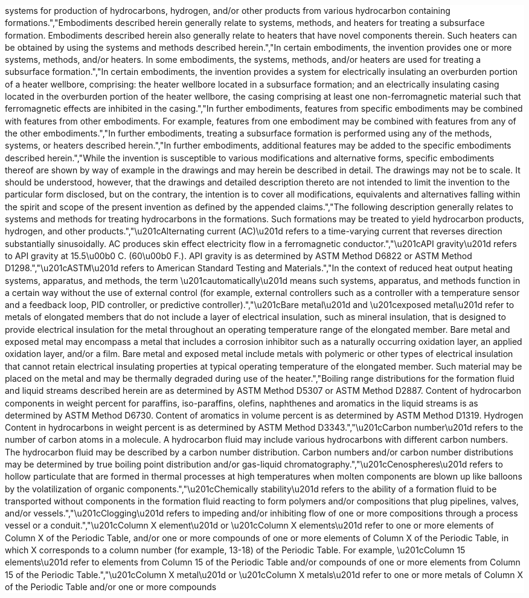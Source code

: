 systems for production of hydrocarbons, hydrogen, and\/or other products from various hydrocarbon containing formations.","Embodiments described herein generally relate to systems, methods, and heaters for treating a subsurface formation. Embodiments described herein also generally relate to heaters that have novel components therein. Such heaters can be obtained by using the systems and methods described herein.","In certain embodiments, the invention provides one or more systems, methods, and\/or heaters. In some embodiments, the systems, methods, and\/or heaters are used for treating a subsurface formation.","In certain embodiments, the invention provides a system for electrically insulating an overburden portion of a heater wellbore, comprising: the heater wellbore located in a subsurface formation; and an electrically insulating casing located in the overburden portion of the heater wellbore, the casing comprising at least one non-ferromagnetic material such that ferromagnetic effects are inhibited in the casing.","In further embodiments, features from specific embodiments may be combined with features from other embodiments. For example, features from one embodiment may be combined with features from any of the other embodiments.","In further embodiments, treating a subsurface formation is performed using any of the methods, systems, or heaters described herein.","In further embodiments, additional features may be added to the specific embodiments described herein.","While the invention is susceptible to various modifications and alternative forms, specific embodiments thereof are shown by way of example in the drawings and may herein be described in detail. The drawings may not be to scale. It should be understood, however, that the drawings and detailed description thereto are not intended to limit the invention to the particular form disclosed, but on the contrary, the intention is to cover all modifications, equivalents and alternatives falling within the spirit and scope of the present invention as defined by the appended claims.","The following description generally relates to systems and methods for treating hydrocarbons in the formations. Such formations may be treated to yield hydrocarbon products, hydrogen, and other products.","\u201cAlternating current (AC)\u201d refers to a time-varying current that reverses direction substantially sinusoidally. AC produces skin effect electricity flow in a ferromagnetic conductor.","\u201cAPI gravity\u201d refers to API gravity at 15.5\u00b0 C. (60\u00b0 F.). API gravity is as determined by ASTM Method D6822 or ASTM Method D1298.","\u201cASTM\u201d refers to American Standard Testing and Materials.","In the context of reduced heat output heating systems, apparatus, and methods, the term \u201cautomatically\u201d means such systems, apparatus, and methods function in a certain way without the use of external control (for example, external controllers such as a controller with a temperature sensor and a feedback loop, PID controller, or predictive controller).","\u201cBare metal\u201d and \u201cexposed metal\u201d refer to metals of elongated members that do not include a layer of electrical insulation, such as mineral insulation, that is designed to provide electrical insulation for the metal throughout an operating temperature range of the elongated member. Bare metal and exposed metal may encompass a metal that includes a corrosion inhibitor such as a naturally occurring oxidation layer, an applied oxidation layer, and\/or a film. Bare metal and exposed metal include metals with polymeric or other types of electrical insulation that cannot retain electrical insulating properties at typical operating temperature of the elongated member. Such material may be placed on the metal and may be thermally degraded during use of the heater.","Boiling range distributions for the formation fluid and liquid streams described herein are as determined by ASTM Method D5307 or ASTM Method D2887. Content of hydrocarbon components in weight percent for paraffins, iso-paraffins, olefins, naphthenes and aromatics in the liquid streams is as determined by ASTM Method D6730. Content of aromatics in volume percent is as determined by ASTM Method D1319. Hydrogen Content in hydrocarbons in weight percent is as determined by ASTM Method D3343.","\u201cCarbon number\u201d refers to the number of carbon atoms in a molecule. A hydrocarbon fluid may include various hydrocarbons with different carbon numbers. The hydrocarbon fluid may be described by a carbon number distribution. Carbon numbers and\/or carbon number distributions may be determined by true boiling point distribution and\/or gas-liquid chromatography.","\u201cCenospheres\u201d refers to hollow particulate that are formed in thermal processes at high temperatures when molten components are blown up like balloons by the volatilization of organic components.","\u201cChemically stability\u201d refers to the ability of a formation fluid to be transported without components in the formation fluid reacting to form polymers and\/or compositions that plug pipelines, valves, and\/or vessels.","\u201cClogging\u201d refers to impeding and\/or inhibiting flow of one or more compositions through a process vessel or a conduit.","\u201cColumn X element\u201d or \u201cColumn X elements\u201d refer to one or more elements of Column X of the Periodic Table, and\/or one or more compounds of one or more elements of Column X of the Periodic Table, in which X corresponds to a column number (for example, 13-18) of the Periodic Table. For example, \u201cColumn 15 elements\u201d refer to elements from Column 15 of the Periodic Table and\/or compounds of one or more elements from Column 15 of the Periodic Table.","\u201cColumn X metal\u201d or \u201cColumn X metals\u201d refer to one or more metals of Column X of the Periodic Table and\/or one or more compounds
